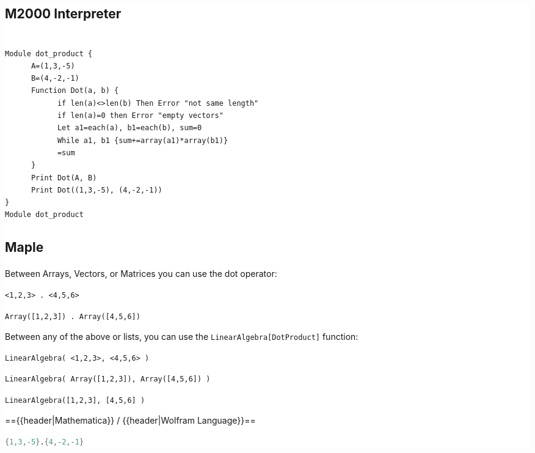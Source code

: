 

## M2000 Interpreter


```M2000 Interpreter

Module dot_product {
      A=(1,3,-5)
      B=(4,-2,-1)
      Function Dot(a, b) {
            if len(a)<>len(b) Then Error "not same length"
            if len(a)=0 then Error "empty vectors"
            Let a1=each(a), b1=each(b), sum=0
            While a1, b1 {sum+=array(a1)*array(b1)}
            =sum
      }
      Print Dot(A, B)
      Print Dot((1,3,-5), (4,-2,-1))
}
Module dot_product

```




## Maple

Between Arrays, Vectors, or Matrices you can use the dot operator:

```Maple
<1,2,3> . <4,5,6>
```


```Maple
Array([1,2,3]) . Array([4,5,6])
```


Between any of the above or lists, you can use the <code>LinearAlgebra[DotProduct]</code> function:

```Maple
LinearAlgebra( <1,2,3>, <4,5,6> )
```


```Maple
LinearAlgebra( Array([1,2,3]), Array([4,5,6]) )
```


```Maple
LinearAlgebra([1,2,3], [4,5,6] )
```


=={{header|Mathematica}} / {{header|Wolfram Language}}==

```Mathematica
{1,3,-5}.{4,-2,-1}
```
